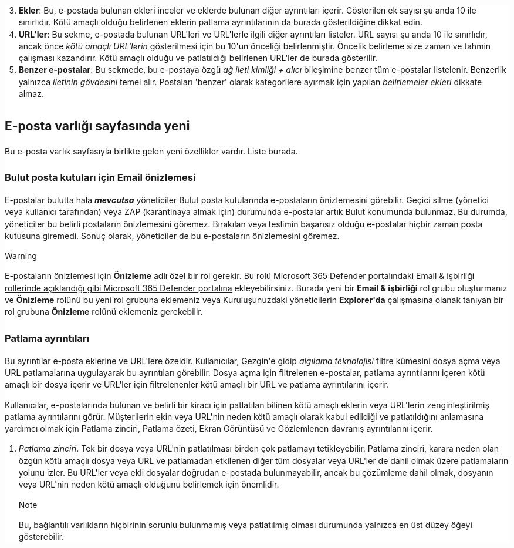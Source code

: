 3. **Ekler**: Bu, e-postada bulunan ekleri inceler ve eklerde bulunan diğer ayrıntıları içerir. Gösterilen ek sayısı şu anda 10 ile sınırlıdır. Kötü amaçlı olduğu belirlenen eklerin patlama ayrıntılarının da burada gösterildiğine dikkat edin.
4. **URL'ler**: Bu sekme, e-postada bulunan URL'leri ve URL'lerle ilgili diğer ayrıntıları listeler. URL sayısı şu anda 10 ile sınırlıdır, ancak önce *kötü amaçlı URL'lerin* gösterilmesi için bu 10'un önceliği belirlenmiştir. Öncelik belirleme size zaman ve tahmin çalışması kazandırır. Kötü amaçlı olduğu ve patlatıldığı belirlenen URL'ler de burada gösterilir.
5. **Benzer e-postalar**: Bu sekmede, bu e-postaya özgü *ağ ileti kimliği + alıcı* bileşimine benzer tüm e-postalar listelenir. Benzerlik yalnızca *iletinin gövdesini* temel alır. Postaları 'benzer' olarak kategorilere ayırmak için yapılan *belirlemeler ekleri* dikkate almaz.

## <a name="new-to-the-email-entity-page"></a>E-posta varlığı sayfasında yeni

Bu e-posta varlık sayfasıyla birlikte gelen yeni özellikler vardır. Liste burada.

### <a name="email-preview-for-cloud-mailboxes"></a>Bulut posta kutuları için Email önizlemesi

E-postalar bulutta hala ***mevcutsa*** yöneticiler Bulut posta kutularında e-postaların önizlemesini görebilir. Geçici silme (yönetici veya kullanıcı tarafından) veya ZAP (karantinaya almak için) durumunda e-postalar artık Bulut konumunda bulunmaz. Bu durumda, yöneticiler bu belirli postaların önizlemesini göremez. Bırakılan veya teslimin başarısız olduğu e-postalar hiçbir zaman posta kutusuna giremedi. Sonuç olarak, yöneticiler de bu e-postaların önizlemesini göremez.

> [!WARNING]
> E-postaların önizlemesi için **Önizleme** adlı özel bir rol gerekir. Bu rolü Microsoft 365 Defender portalındaki [Email & işbirliği rollerinde açıklandığı gibi Microsoft 365 Defender portalına](permissions-microsoft-365-security-center.md#email--collaboration-roles-in-the-microsoft-365-defender-portal) ekleyebilirsiniz. Burada yeni bir **Email & işbirliği** rol grubu oluşturmanız ve **Önizleme** rolünü bu yeni rol grubuna eklemeniz veya Kuruluşunuzdaki yöneticilerin **Explorer'da** çalışmasına olanak tanıyan bir rol grubuna **Önizleme** rolünü eklemeniz gerekebilir.

### <a name="detonation-details"></a>Patlama ayrıntıları

Bu ayrıntılar e-posta eklerine ve URL'lere özeldir. Kullanıcılar, Gezgin'e gidip *algılama teknolojisi* filtre kümesini dosya açma veya URL patlamalarına uygulayarak bu ayrıntıları görebilir. Dosya açma için filtrelenen e-postalar, patlama ayrıntılarını içeren kötü amaçlı bir dosya içerir ve URL'ler için filtrelenenler kötü amaçlı bir URL ve patlama ayrıntılarını içerir.

Kullanıcılar, e-postalarında bulunan ve belirli bir kiracı için patlatılan bilinen kötü amaçlı eklerin veya URL'lerin zenginleştirilmiş patlama ayrıntılarını görür. Müşterilerin ekin veya URL'nin neden kötü amaçlı olarak kabul edildiği ve patlatıldığını anlamasına yardımcı olmak için Patlama zinciri, Patlama özeti, Ekran Görüntüsü ve Gözlemlenen davranış ayrıntılarını içerir.

1. *Patlama zinciri*. Tek bir dosya veya URL'nin patlatılması birden çok patlamayı tetikleyebilir. Patlama zinciri, karara neden olan özgün kötü amaçlı dosya veya URL ve patlamadan etkilenen diğer tüm dosyalar veya URL'ler de dahil olmak üzere patlamaların yolunu izler. Bu URL'ler veya ekli dosyalar doğrudan e-postada bulunmayabilir, ancak bu çözümleme dahil olmak, dosyanın veya URL'nin neden kötü amaçlı olduğunu belirlemek için önemlidir.  

    > [!NOTE]
    > Bu, bağlantılı varlıkların hiçbirinin sorunlu bulunmamış veya patlatılmış olması durumunda yalnızca en üst düzey öğeyi gösterebilir.
